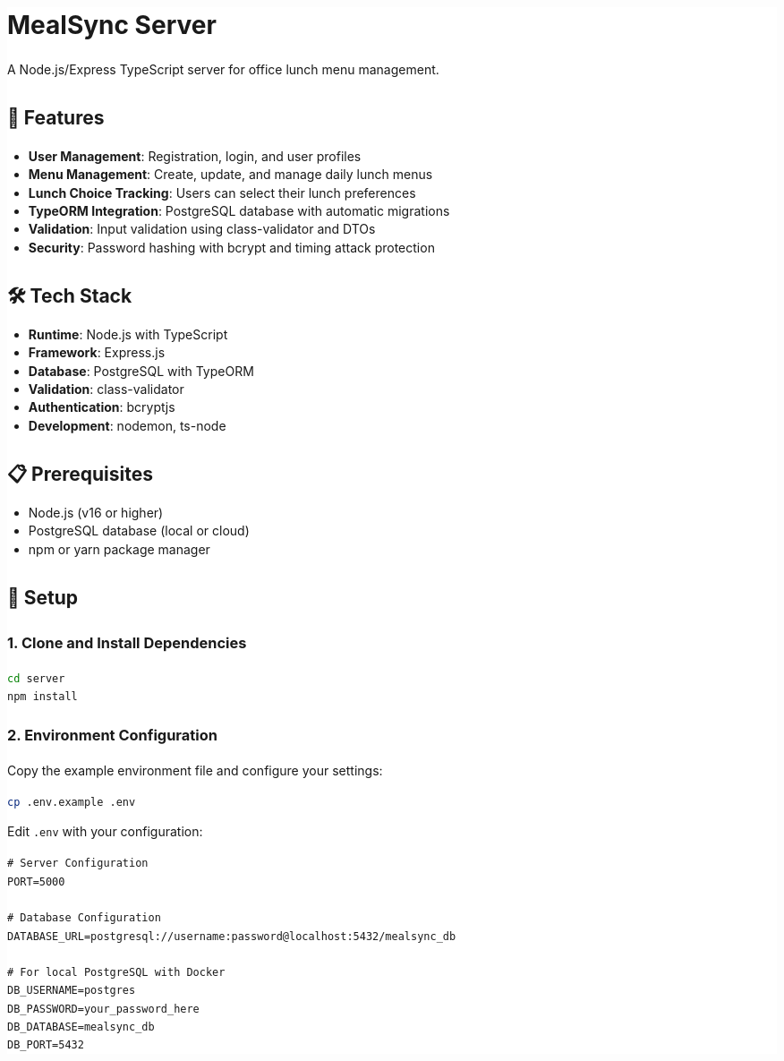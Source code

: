 # MealSync Server

A Node.js/Express TypeScript server for office lunch menu management.

## 🚀 Features

- **User Management**: Registration, login, and user profiles
- **Menu Management**: Create, update, and manage daily lunch menus
- **Lunch Choice Tracking**: Users can select their lunch preferences
- **TypeORM Integration**: PostgreSQL database with automatic migrations
- **Validation**: Input validation using class-validator and DTOs
- **Security**: Password hashing with bcrypt and timing attack protection

## 🛠️ Tech Stack

- **Runtime**: Node.js with TypeScript
- **Framework**: Express.js
- **Database**: PostgreSQL with TypeORM
- **Validation**: class-validator
- **Authentication**: bcryptjs
- **Development**: nodemon, ts-node

## 📋 Prerequisites

- Node.js (v16 or higher)
- PostgreSQL database (local or cloud)
- npm or yarn package manager

## 🔧 Setup

### 1. Clone and Install Dependencies

```bash
cd server
npm install
```

### 2. Environment Configuration

Copy the example environment file and configure your settings:

```bash
cp .env.example .env
```

Edit `.env` with your configuration:

```env
# Server Configuration
PORT=5000

# Database Configuration
DATABASE_URL=postgresql://username:password@localhost:5432/mealsync_db

# For local PostgreSQL with Docker
DB_USERNAME=postgres
DB_PASSWORD=your_password_here
DB_DATABASE=mealsync_db
DB_PORT=5432
```
